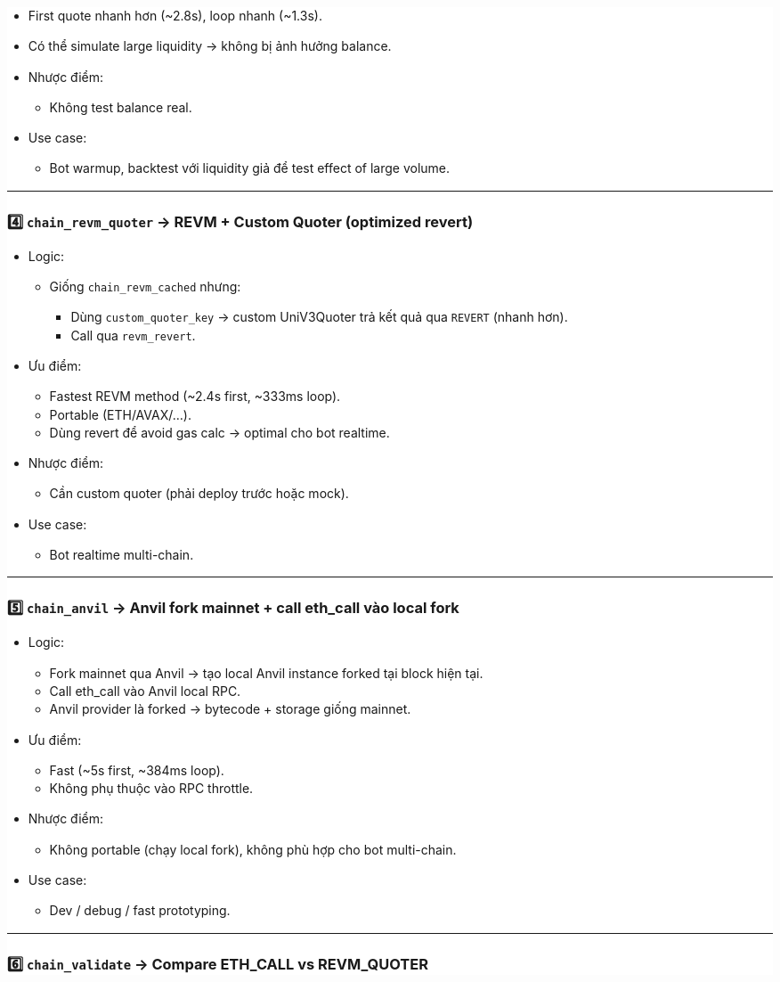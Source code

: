   * First quote nhanh hơn (\~2.8s), loop nhanh (\~1.3s).
  * Có thể simulate large liquidity → không bị ảnh hưởng balance.
* Nhược điểm:

  * Không test balance real.
* Use case:

  * Bot warmup, backtest với liquidity giả để test effect of large volume.

---

### 4️⃣ `chain_revm_quoter` → **REVM + Custom Quoter (optimized revert)**

* Logic:

  * Giống `chain_revm_cached` nhưng:

    * Dùng `custom_quoter_key` → custom UniV3Quoter trả kết quả qua `REVERT` (nhanh hơn).
    * Call qua `revm_revert`.
* Ưu điểm:

  * Fastest REVM method (\~2.4s first, \~333ms loop).
  * Portable (ETH/AVAX/…).
  * Dùng revert để avoid gas calc → optimal cho bot realtime.
* Nhược điểm:

  * Cần custom quoter (phải deploy trước hoặc mock).
* Use case:

  * Bot realtime multi-chain.

---

### 5️⃣ `chain_anvil` → **Anvil fork mainnet + call eth\_call vào local fork**

* Logic:

  * Fork mainnet qua Anvil → tạo local Anvil instance forked tại block hiện tại.
  * Call eth\_call vào Anvil local RPC.
  * Anvil provider là forked → bytecode + storage giống mainnet.
* Ưu điểm:

  * Fast (\~5s first, \~384ms loop).
  * Không phụ thuộc vào RPC throttle.
* Nhược điểm:

  * Không portable (chạy local fork), không phù hợp cho bot multi-chain.
* Use case:

  * Dev / debug / fast prototyping.

---

### 6️⃣ `chain_validate` → **Compare ETH\_CALL vs REVM\_QUOTER**
